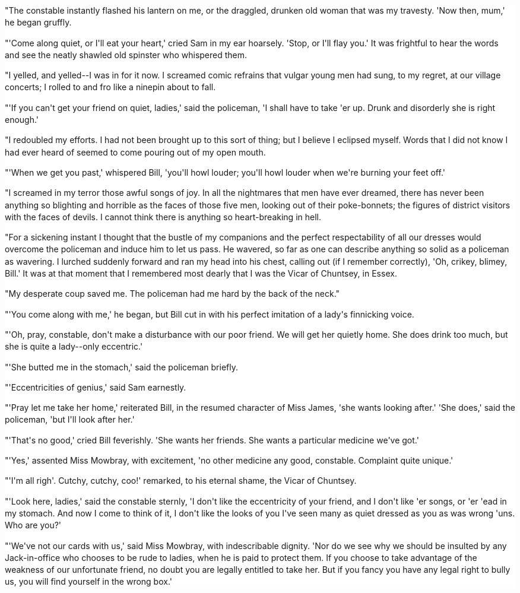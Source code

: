 "The constable instantly flashed his lantern on me, or the draggled, drunken old woman that was my travesty. 'Now then, mum,' he began gruffly.

"'Come along quiet, or I'll eat your heart,' cried Sam in my ear hoarsely. 'Stop, or I'll flay you.' It was frightful to hear the words and see the neatly shawled old spinster who whispered them.

"I yelled, and yelled--I was in for it now. I screamed comic refrains that vulgar young men had sung, to my regret, at our village concerts; I rolled to and fro like a ninepin about to fall.

"'If you can't get your friend on quiet, ladies,' said the policeman, 'I shall have to take 'er up. Drunk and disorderly she is right enough.'

"I redoubled my efforts. I had not been brought up to this sort of thing; but I believe I eclipsed myself. Words that I did not know I had ever heard of seemed to come pouring out of my open mouth.

"'When we get you past,' whispered Bill, 'you'll howl louder; you'll howl louder when we're burning your feet off.'

"I screamed in my terror those awful songs of joy. In all the nightmares that men have ever dreamed, there has never been anything so blighting and horrible as the faces of those five men, looking out of their poke-bonnets; the figures of district visitors with the faces of devils. I cannot think there is anything so heart-breaking in hell.

"For a sickening instant I thought that the bustle of my companions and the perfect respectability of all our dresses would overcome the policeman and induce him to let us pass. He wavered, so far as one can describe anything so solid as a policeman as wavering. I lurched suddenly forward and ran my head into his chest, calling out (if I remember correctly), 'Oh, crikey, blimey, Bill.' It was at that moment that I remembered most dearly that I was the Vicar of Chuntsey, in Essex.

"My desperate coup saved me. The policeman had me hard by the back of the neck."

"'You come along with me,' he began, but Bill cut in with his perfect imitation of a lady's finnicking voice.

"'Oh, pray, constable, don't make a disturbance with our poor friend. We will get her quietly home. She does drink too much, but she is quite a lady--only eccentric.'

"'She butted me in the stomach,' said the policeman briefly.

"'Eccentricities of genius,' said Sam earnestly.

"'Pray let me take her home,' reiterated Bill, in the resumed character of Miss James, 'she wants looking after.' 'She does,' said the policeman, 'but I'll look after her.'

"'That's no good,' cried Bill feverishly. 'She wants her friends. She wants a particular medicine we've got.'

"'Yes,' assented Miss Mowbray, with excitement, 'no other medicine any good, constable. Complaint quite unique.'

"'I'm all righ'. Cutchy, cutchy, coo!' remarked, to his eternal shame, the Vicar of Chuntsey.

"'Look here, ladies,' said the constable sternly, 'I don't like the eccentricity of your friend, and I don't like 'er songs, or 'er 'ead in my stomach. And now I come to think of it, I don't like the looks of you I've seen many as quiet dressed as you as was wrong 'uns. Who are you?'

"'We've not our cards with us,' said Miss Mowbray, with indescribable dignity. 'Nor do we see why we should be insulted by any Jack-in-office who chooses to be rude to ladies, when he is paid to protect them. If you choose to take advantage of the weakness of our unfortunate friend, no doubt you are legally entitled to take her. But if you fancy you have any legal right to bully us, you will find yourself in the wrong box.'

